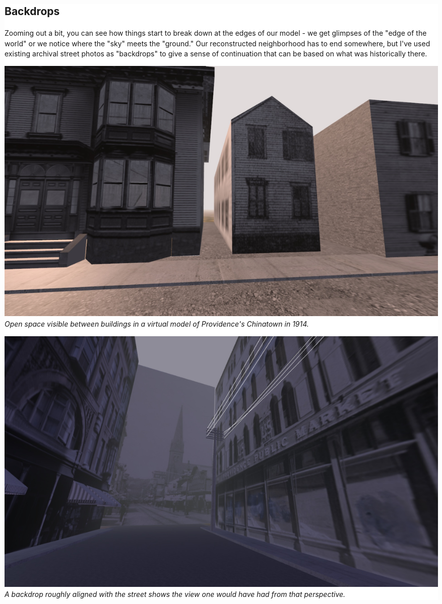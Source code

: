 ## Backdrops  

Zooming out a bit, you can see how things start to break down at the edges of our model - we get glimpses of the "edge of the world" or we notice where the "sky" meets the "ground." Our reconstructed neighborhood has to end somewhere, but I've used existing archival street photos as "backdrops" to give a sense of continuation that can be based on what was historically there.   

![A tall wooden building with lots of windows to the left, and across a narrow alley, two shorter buildings with wood siding.](images/alley-end.jpg)
_Open space visible between buildings in a virtual model of Providence's Chinatown in 1914._  

![A dimly lit photo of a street receding into the distance placed at the end of a short strip of 3D road, giving the impression of continuing into the distance.](images/backdrop.jpg)
_A backdrop roughly aligned with the street shows the view one would have had from that perspective._ 
